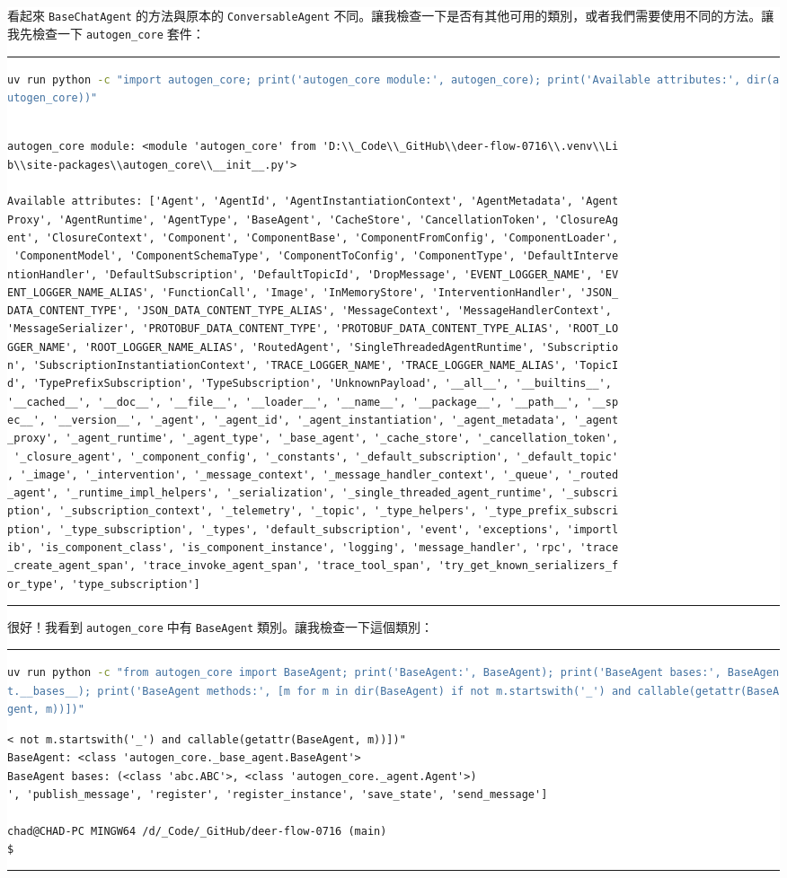 
看起來 `BaseChatAgent` 的方法與原本的 `ConversableAgent` 不同。讓我檢查一下是否有其他可用的類別，或者我們需要使用不同的方法。讓我先檢查一下 `autogen_core` 套件：


---

```bash
uv run python -c "import autogen_core; print('autogen_core module:', autogen_core); print('Available attributes:', dir(autogen_core))"
```

```

autogen_core module: <module 'autogen_core' from 'D:\\_Code\\_GitHub\\deer-flow-0716\\.venv\\Li
b\\site-packages\\autogen_core\\__init__.py'>

Available attributes: ['Agent', 'AgentId', 'AgentInstantiationContext', 'AgentMetadata', 'Agent
Proxy', 'AgentRuntime', 'AgentType', 'BaseAgent', 'CacheStore', 'CancellationToken', 'ClosureAg
ent', 'ClosureContext', 'Component', 'ComponentBase', 'ComponentFromConfig', 'ComponentLoader',
 'ComponentModel', 'ComponentSchemaType', 'ComponentToConfig', 'ComponentType', 'DefaultInterve
ntionHandler', 'DefaultSubscription', 'DefaultTopicId', 'DropMessage', 'EVENT_LOGGER_NAME', 'EV
ENT_LOGGER_NAME_ALIAS', 'FunctionCall', 'Image', 'InMemoryStore', 'InterventionHandler', 'JSON_
DATA_CONTENT_TYPE', 'JSON_DATA_CONTENT_TYPE_ALIAS', 'MessageContext', 'MessageHandlerContext',
'MessageSerializer', 'PROTOBUF_DATA_CONTENT_TYPE', 'PROTOBUF_DATA_CONTENT_TYPE_ALIAS', 'ROOT_LO
GGER_NAME', 'ROOT_LOGGER_NAME_ALIAS', 'RoutedAgent', 'SingleThreadedAgentRuntime', 'Subscriptio
n', 'SubscriptionInstantiationContext', 'TRACE_LOGGER_NAME', 'TRACE_LOGGER_NAME_ALIAS', 'TopicI
d', 'TypePrefixSubscription', 'TypeSubscription', 'UnknownPayload', '__all__', '__builtins__',
'__cached__', '__doc__', '__file__', '__loader__', '__name__', '__package__', '__path__', '__sp
ec__', '__version__', '_agent', '_agent_id', '_agent_instantiation', '_agent_metadata', '_agent
_proxy', '_agent_runtime', '_agent_type', '_base_agent', '_cache_store', '_cancellation_token',
 '_closure_agent', '_component_config', '_constants', '_default_subscription', '_default_topic'
, '_image', '_intervention', '_message_context', '_message_handler_context', '_queue', '_routed
_agent', '_runtime_impl_helpers', '_serialization', '_single_threaded_agent_runtime', '_subscri
ption', '_subscription_context', '_telemetry', '_topic', '_type_helpers', '_type_prefix_subscri
ption', '_type_subscription', '_types', 'default_subscription', 'event', 'exceptions', 'importl
ib', 'is_component_class', 'is_component_instance', 'logging', 'message_handler', 'rpc', 'trace
_create_agent_span', 'trace_invoke_agent_span', 'trace_tool_span', 'try_get_known_serializers_f
or_type', 'type_subscription']

```

---

很好！我看到 `autogen_core` 中有 `BaseAgent` 類別。讓我檢查一下這個類別：


---

```bash
uv run python -c "from autogen_core import BaseAgent; print('BaseAgent:', BaseAgent); print('BaseAgent bases:', BaseAgent.__bases__); print('BaseAgent methods:', [m for m in dir(BaseAgent) if not m.startswith('_') and callable(getattr(BaseAgent, m))])"
```

```
< not m.startswith('_') and callable(getattr(BaseAgent, m))])"
BaseAgent: <class 'autogen_core._base_agent.BaseAgent'>
BaseAgent bases: (<class 'abc.ABC'>, <class 'autogen_core._agent.Agent'>)
', 'publish_message', 'register', 'register_instance', 'save_state', 'send_message']

chad@CHAD-PC MINGW64 /d/_Code/_GitHub/deer-flow-0716 (main)
$
```

---